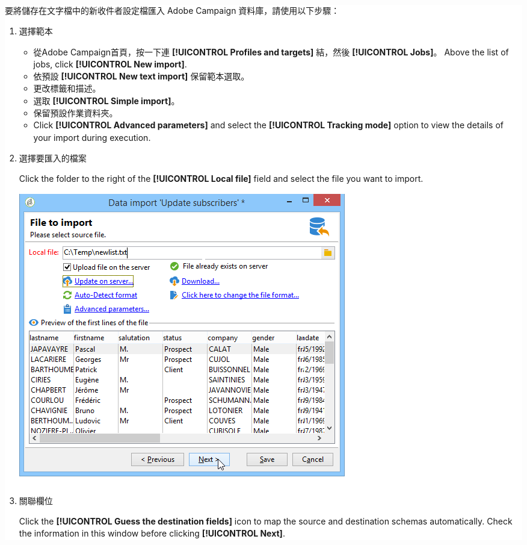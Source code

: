 要將儲存在文字檔中的新收件者設定檔匯入 Adobe Campaign 資料庫，請使用以下步驟：

1. 選擇範本

   * 從Adobe Campaign首頁，按一下連 **[!UICONTROL Profiles and targets]** 結，然後 **[!UICONTROL Jobs]**。 Above the list of jobs, click **[!UICONTROL New import]**.
   * 依預設 **[!UICONTROL New text import]** 保留範本選取。
   * 更改標籤和描述。
   * 選取 **[!UICONTROL Simple import]**。
   * 保留預設作業資料夾。
   * Click **[!UICONTROL Advanced parameters]** and select the **[!UICONTROL Tracking mode]** option to view the details of your import during execution.

1. 選擇要匯入的檔案

   Click the folder to the right of the **[!UICONTROL Local file]** field and select the file you want to import.

   ![](assets/s_ncs_user_import_example01_01.png)

1. 關聯欄位

   Click the **[!UICONTROL Guess the destination fields]** icon to map the source and destination schemas automatically. Check the information in this window before clicking **[!UICONTROL Next]**.
